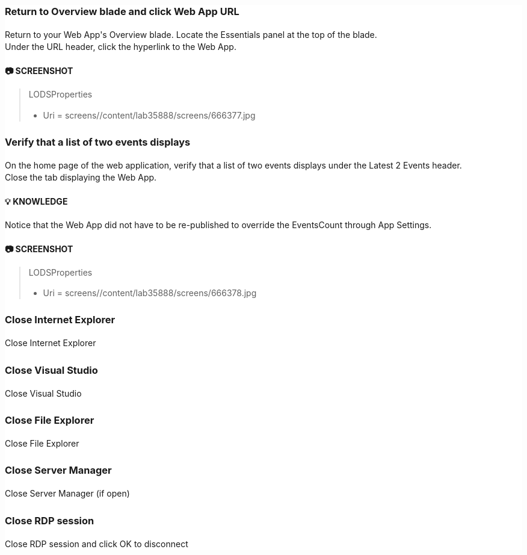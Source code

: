 


### Return to Overview blade and click Web App URL
Return to your Web App's Overview blade. Locate the Essentials panel at the top of the blade.  
Under the URL header, click the hyperlink to the Web App.

#### :camera: SCREENSHOT
>LODSProperties
>* Uri = screens//content/lab35888/screens/666377.jpg





### Verify that a list of two events displays
On the home page of the web application, verify that a list of two events displays under the Latest 2 Events header.  
Close the tab displaying the Web App.

#### :bulb: KNOWLEDGE
Notice that the Web App did not have to be re-published to override the EventsCount through App Settings.

#### :camera: SCREENSHOT
>LODSProperties
>* Uri = screens//content/lab35888/screens/666378.jpg





### Close Internet Explorer
Close Internet Explorer





### Close Visual Studio
Close Visual Studio





### Close File Explorer
Close File Explorer





### Close Server Manager
Close Server Manager \(if open\)





### Close RDP session
Close RDP session and click OK to disconnect
